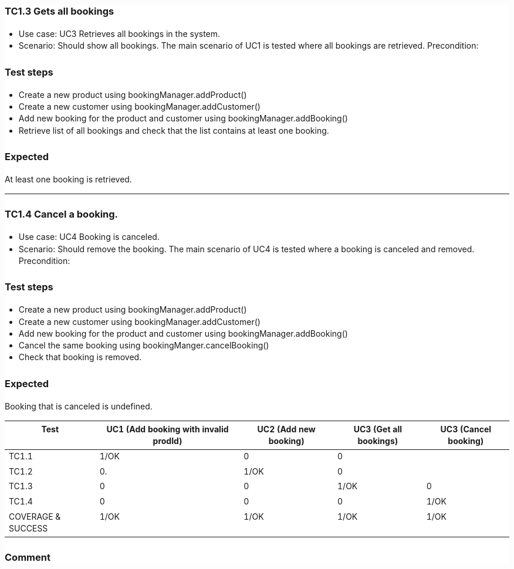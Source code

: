 ### TC1.3 Gets all bookings

* Use case: UC3 Retrieves all bookings in the system.
* Scenario: Should show all bookings.
The main scenario of UC1 is tested where all bookings are retrieved.
Precondition:

### Test steps

* Create a new product using bookingManager.addProduct()
* Create a new customer using bookingManager.addCustomer()
* Add new booking for the product and customer using bookingManager.addBooking()
* Retrieve list of all bookings and check that the list contains at least one booking.


### Expected
At least one booking is retrieved.


***


### TC1.4 Cancel a booking.

* Use case: UC4 Booking is canceled.
* Scenario: Should remove the booking.
The main scenario of UC4 is tested where a booking is canceled and removed.
Precondition:

### Test steps

* Create a new product using bookingManager.addProduct()
* Create a new customer using bookingManager.addCustomer()
* Add new booking for the product and customer using bookingManager.addBooking()
* Cancel the same booking using bookingManger.cancelBooking()
* Check that booking is removed.

### Expected
Booking that is canceled is undefined.


| Test      | UC1 (Add booking with invalid prodId) | UC2 (Add new booking) | UC3 (Get all bookings) | UC3 (Cancel booking) |
| --------- | ---- | ---- |----| ----|                 
| TC1.1     | 1/OK              | 0                      | 0                      |
| TC1.2     | 0.                | 1/OK                   | 0                      |
| TC1.3     | 0                 | 0                      | 1/OK                   | 0                  |
| TC1.4     | 0                 | 0                      | 0                  | 1/OK                   |
| COVERAGE & SUCCESS| 1/OK    | 1/OK    | 1/OK | 1/OK |

### Comment
